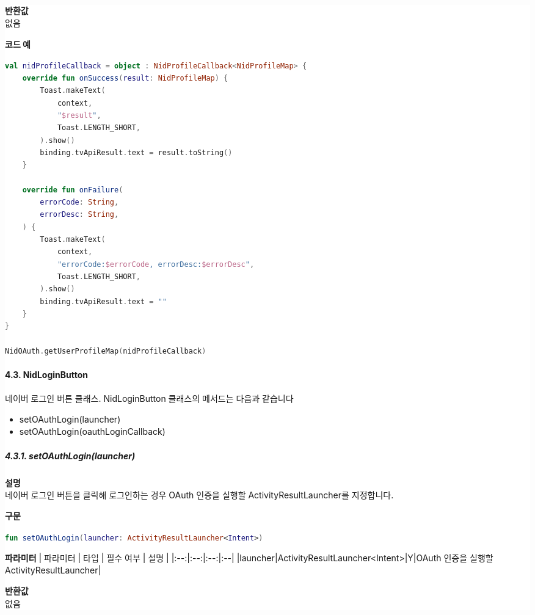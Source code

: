 **반환값** <br/>
없음

**코드 예**
```kt
val nidProfileCallback = object : NidProfileCallback<NidProfileMap> {
    override fun onSuccess(result: NidProfileMap) {
        Toast.makeText(
            context,
            "$result",
            Toast.LENGTH_SHORT,
        ).show()
        binding.tvApiResult.text = result.toString()
    }

    override fun onFailure(
        errorCode: String,
        errorDesc: String,
    ) {
        Toast.makeText(
            context,
            "errorCode:$errorCode, errorDesc:$errorDesc",
            Toast.LENGTH_SHORT,
        ).show()
        binding.tvApiResult.text = ""
    }
}

NidOAuth.getUserProfileMap(nidProfileCallback)
```

#### 4.3. NidLoginButton
네이버 로그인 버튼 클래스. NidLoginButton 클래스의 메서드는 다음과 같습니다

- setOAuthLogin(launcher)
- setOAuthLogin(oauthLoginCallback)

##### 4.3.1. setOAuthLogin(launcher)

**설명** <br/>
네이버 로그인 버튼을 클릭해 로그인하는 경우 OAuth 인증을 실행할 ActivityResultLauncher를 지정합니다.

**구문**
```kt
fun setOAuthLogin(launcher: ActivityResultLauncher<Intent>)
```

**파라미터**
| 파라미터 | 타입 | 필수 여부 | 설명 |
|:--:|:--:|:--:|:--|
|launcher|ActivityResultLauncher&#60;Intent&#62;|Y|OAuth 인증을 실행할 ActivityResultLauncher|

**반환값** <br/>
없음
